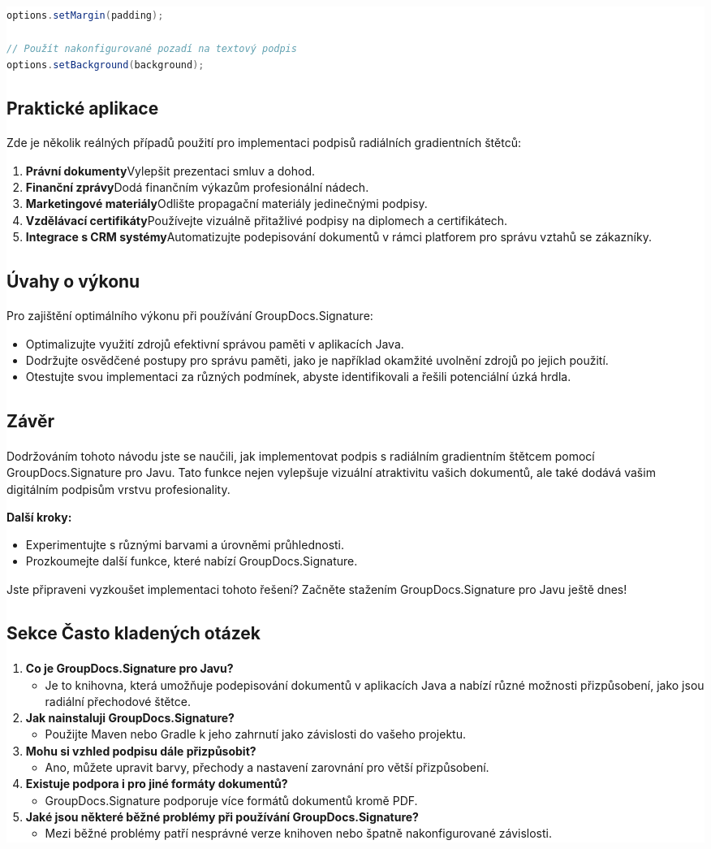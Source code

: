 ```java
options.setMargin(padding);

// Použít nakonfigurované pozadí na textový podpis
options.setBackground(background);
```

## Praktické aplikace
Zde je několik reálných případů použití pro implementaci podpisů radiálních gradientních štětců:
1. **Právní dokumenty**Vylepšit prezentaci smluv a dohod.
2. **Finanční zprávy**Dodá finančním výkazům profesionální nádech.
3. **Marketingové materiály**Odlište propagační materiály jedinečnými podpisy.
4. **Vzdělávací certifikáty**Používejte vizuálně přitažlivé podpisy na diplomech a certifikátech.
5. **Integrace s CRM systémy**Automatizujte podepisování dokumentů v rámci platforem pro správu vztahů se zákazníky.

## Úvahy o výkonu
Pro zajištění optimálního výkonu při používání GroupDocs.Signature:
- Optimalizujte využití zdrojů efektivní správou paměti v aplikacích Java.
- Dodržujte osvědčené postupy pro správu paměti, jako je například okamžité uvolnění zdrojů po jejich použití.
- Otestujte svou implementaci za různých podmínek, abyste identifikovali a řešili potenciální úzká hrdla.

## Závěr
Dodržováním tohoto návodu jste se naučili, jak implementovat podpis s radiálním gradientním štětcem pomocí GroupDocs.Signature pro Javu. Tato funkce nejen vylepšuje vizuální atraktivitu vašich dokumentů, ale také dodává vašim digitálním podpisům vrstvu profesionality.

**Další kroky:**
- Experimentujte s různými barvami a úrovněmi průhlednosti.
- Prozkoumejte další funkce, které nabízí GroupDocs.Signature.

Jste připraveni vyzkoušet implementaci tohoto řešení? Začněte stažením GroupDocs.Signature pro Javu ještě dnes!

## Sekce Často kladených otázek
1. **Co je GroupDocs.Signature pro Javu?**
   - Je to knihovna, která umožňuje podepisování dokumentů v aplikacích Java a nabízí různé možnosti přizpůsobení, jako jsou radiální přechodové štětce.
2. **Jak nainstaluji GroupDocs.Signature?**
   - Použijte Maven nebo Gradle k jeho zahrnutí jako závislosti do vašeho projektu.
3. **Mohu si vzhled podpisu dále přizpůsobit?**
   - Ano, můžete upravit barvy, přechody a nastavení zarovnání pro větší přizpůsobení.
4. **Existuje podpora i pro jiné formáty dokumentů?**
   - GroupDocs.Signature podporuje více formátů dokumentů kromě PDF.
5. **Jaké jsou některé běžné problémy při používání GroupDocs.Signature?**
   - Mezi běžné problémy patří nesprávné verze knihoven nebo špatně nakonfigurované závislosti.